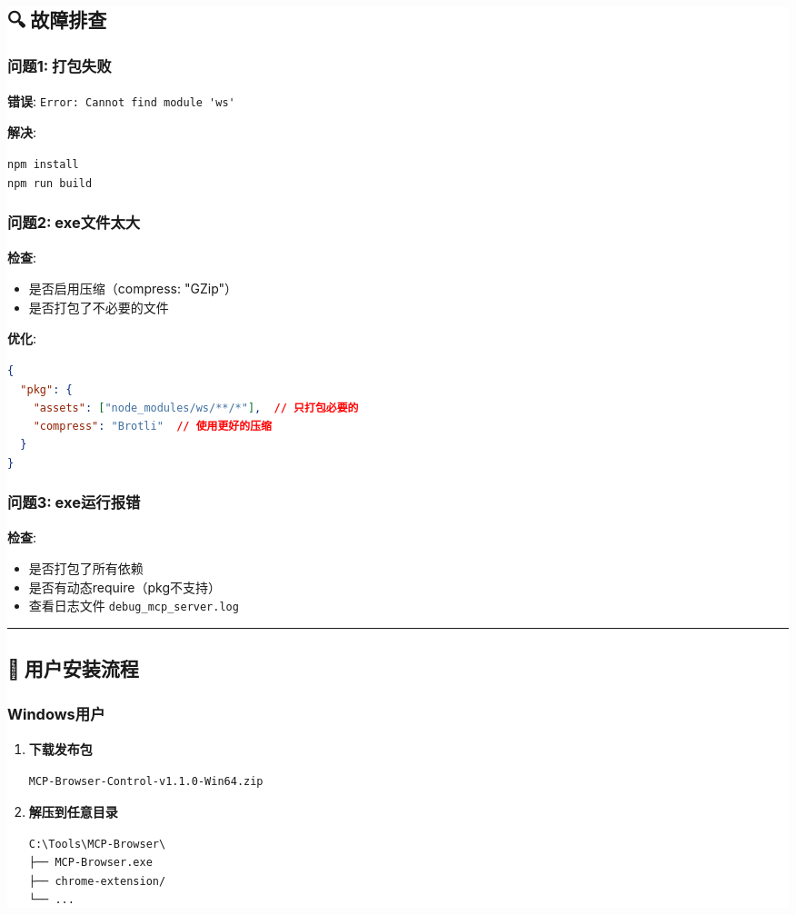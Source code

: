 
## 🔍 故障排查

### 问题1: 打包失败

**错误**: `Error: Cannot find module 'ws'`

**解决**:
```bash
npm install
npm run build
```

### 问题2: exe文件太大

**检查**:
- 是否启用压缩（compress: "GZip"）
- 是否打包了不必要的文件

**优化**:
```json
{
  "pkg": {
    "assets": ["node_modules/ws/**/*"],  // 只打包必要的
    "compress": "Brotli"  // 使用更好的压缩
  }
}
```

### 问题3: exe运行报错

**检查**:
- 是否打包了所有依赖
- 是否有动态require（pkg不支持）
- 查看日志文件 `debug_mcp_server.log`

---

## 🎯 用户安装流程

### Windows用户

1. **下载发布包**
   ```
   MCP-Browser-Control-v1.1.0-Win64.zip
   ```

2. **解压到任意目录**
   ```
   C:\Tools\MCP-Browser\
   ├── MCP-Browser.exe
   ├── chrome-extension/
   └── ...
   ```
